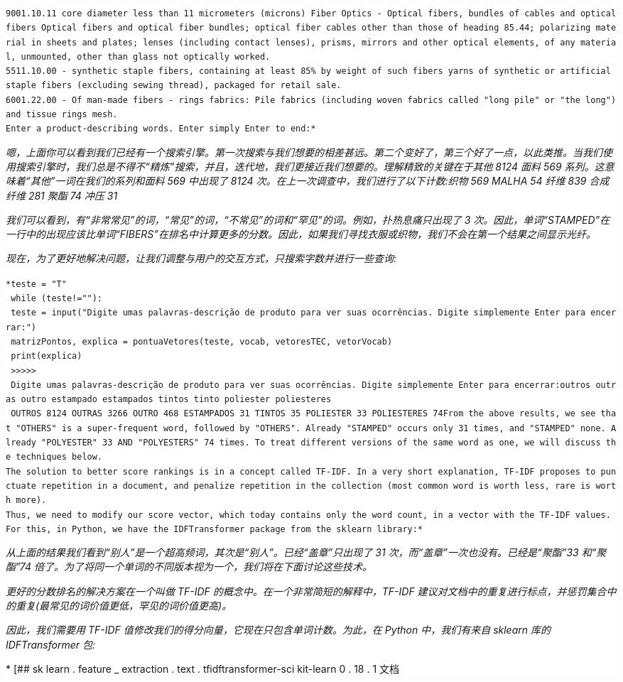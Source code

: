 ```
9001.10.11 core diameter less than 11 micrometers (microns) Fiber Optics - Optical fibers, bundles of cables and optical fibers Optical fibers and optical fiber bundles; optical fiber cables other than those of heading 85.44; polarizing material in sheets and plates; lenses (including contact lenses), prisms, mirrors and other optical elements, of any material, unmounted, other than glass not optically worked. 
5511.10.00 - synthetic staple fibers, containing at least 85% by weight of such fibers yarns of synthetic or artificial staple fibers (excluding sewing thread), packaged for retail sale.
6001.22.00 - Of man-made fibers - rings fabrics: Pile fabrics (including woven fabrics called "long pile" or "the long") and tissue rings mesh. 
Enter a product-describing words. Enter simply Enter to end:*
```

*嗯，上面你可以看到我们已经有一个搜索引擎。第一次搜索与我们想要的相差甚远。第二个变好了，第三个好了一点，以此类推。当我们使用搜索引擎时，我们总是不得不“精炼”搜索，并且，迭代地，我们更接近我们想要的。理解精致的关键在于其他 8124 面料 569 系列。这意味着“其他”一词在我们的系列和面料 569 中出现了 8124 次。在上一次调查中，我们进行了以下计数:织物 569 MALHA 54 纤维 839 合成纤维 281 聚酯 74 冲压 31*

*我们可以看到，有“非常常见”的词，“常见”的词，“不常见”的词和“罕见”的词。例如，扑热息痛只出现了 3 次。因此，单词“STAMPED”在一行中的出现应该比单词“FIBERS”在排名中计算更多的分数。因此，如果我们寻找衣服或织物，我们不会在第一个结果之间显示光纤。*

*现在，为了更好地解决问题，让我们调整与用户的交互方式，只搜索字数并进行一些查询:*

```
*teste = "T" 
 while (teste!=""): 
 teste = input("Digite umas palavras-descrição de produto para ver suas ocorrências. Digite simplemente Enter para encerrar:") 
 matrizPontos, explica = pontuaVetores(teste, vocab, vetoresTEC, vetorVocab) 
 print(explica) 
 >>>>> 
 Digite umas palavras-descrição de produto para ver suas ocorrências. Digite simplemente Enter para encerrar:outros outras outro estampado estampados tintos tinto poliester poliesteres 
 OUTROS 8124 OUTRAS 3266 OUTRO 468 ESTAMPADOS 31 TINTOS 35 POLIESTER 33 POLIESTERES 74From the above results, we see that "OTHERS" is a super-frequent word, followed by "OTHERS". Already "STAMPED" occurs only 31 times, and "STAMPED" none. Already "POLYESTER" 33 AND "POLYESTERS" 74 times. To treat different versions of the same word as one, we will discuss the techniques below.
The solution to better score rankings is in a concept called TF-IDF. In a very short explanation, TF-IDF proposes to punctuate repetition in a document, and penalize repetition in the collection (most common word is worth less, rare is worth more).
Thus, we need to modify our score vector, which today contains only the word count, in a vector with the TF-IDF values. For this, in Python, we have the IDFTransformer package from the sklearn library:*
```

*从上面的结果我们看到“别人”是一个超高频词，其次是“别人”。已经“盖章”只出现了 31 次，而“盖章”一次也没有。已经是“聚酯”33 和“聚酯”74 倍了。为了将同一个单词的不同版本视为一个，我们将在下面讨论这些技术。*

*更好的分数排名的解决方案在一个叫做 TF-IDF 的概念中。在一个非常简短的解释中，TF-IDF 建议对文档中的重复进行标点，并惩罚集合中的重复(最常见的词价值更低，罕见的词价值更高)。*

*因此，我们需要用 TF-IDF 值修改我们的得分向量，它现在只包含单词计数。为此，在 Python 中，我们有来自 sklearn 库的 IDFTransformer 包:*

*[](https://translate.googleusercontent.com/translate_c?depth=2&hl=en&rurl=translate.google.com&sl=auto&sp=nmt4&tl=en&u=http://scikit-learn.org/stable/modules/generated/sklearn.feature_extraction.text.TfidfTransformer.html&usg=ALkJrhhAF1WN325_6Mv1Ye5Kq-UGYXj0uQ) [## sk learn . feature _ extraction . text . tfidftransformer-sci kit-learn 0 . 18 . 1 文档
